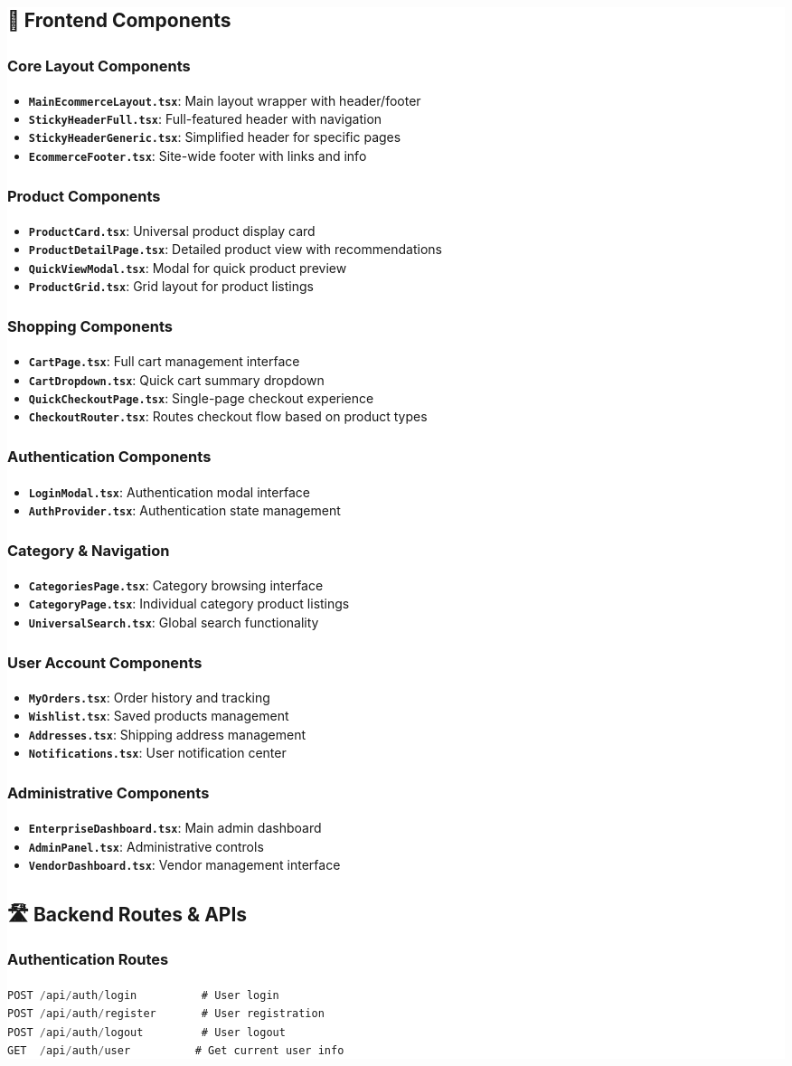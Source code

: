 ## 🧩 Frontend Components

### Core Layout Components
- **`MainEcommerceLayout.tsx`**: Main layout wrapper with header/footer
- **`StickyHeaderFull.tsx`**: Full-featured header with navigation
- **`StickyHeaderGeneric.tsx`**: Simplified header for specific pages
- **`EcommerceFooter.tsx`**: Site-wide footer with links and info

### Product Components
- **`ProductCard.tsx`**: Universal product display card
- **`ProductDetailPage.tsx`**: Detailed product view with recommendations
- **`QuickViewModal.tsx`**: Modal for quick product preview
- **`ProductGrid.tsx`**: Grid layout for product listings

### Shopping Components
- **`CartPage.tsx`**: Full cart management interface
- **`CartDropdown.tsx`**: Quick cart summary dropdown
- **`QuickCheckoutPage.tsx`**: Single-page checkout experience
- **`CheckoutRouter.tsx`**: Routes checkout flow based on product types

### Authentication Components
- **`LoginModal.tsx`**: Authentication modal interface
- **`AuthProvider.tsx`**: Authentication state management

### Category & Navigation
- **`CategoriesPage.tsx`**: Category browsing interface
- **`CategoryPage.tsx`**: Individual category product listings
- **`UniversalSearch.tsx`**: Global search functionality

### User Account Components
- **`MyOrders.tsx`**: Order history and tracking
- **`Wishlist.tsx`**: Saved products management
- **`Addresses.tsx`**: Shipping address management
- **`Notifications.tsx`**: User notification center

### Administrative Components
- **`EnterpriseDashboard.tsx`**: Main admin dashboard
- **`AdminPanel.tsx`**: Administrative controls
- **`VendorDashboard.tsx`**: Vendor management interface

## 🛣️ Backend Routes & APIs

### Authentication Routes
```javascript
POST /api/auth/login          # User login
POST /api/auth/register       # User registration  
POST /api/auth/logout         # User logout
GET  /api/auth/user          # Get current user info
```
